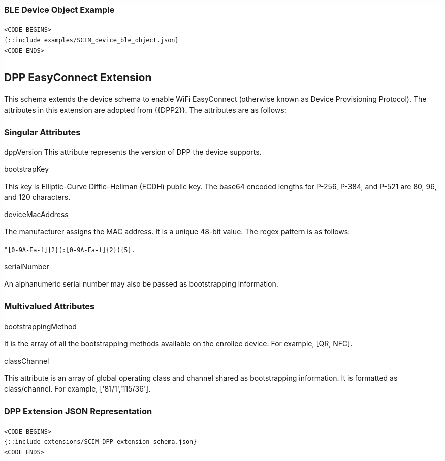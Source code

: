 ### BLE Device Object Example 

~~~~~~~~
<CODE BEGINS>
{::include examples/SCIM_device_ble_object.json}
<CODE ENDS>
~~~~~~~~

## DPP EasyConnect Extension


This schema extends the device schema to enable WiFi EasyConnect
(otherwise known as Device Provisioning Protocol).  The attributes in
this extension are adopted from {{DPP2}}. The attributes are as follows:


### Singular Attributes

dppVersion
This attribute represents the version of DPP the device supports.

bootstrapKey

This key is Elliptic-Curve Diffie–Hellman (ECDH) public key. The
base64 encoded lengths for P-256, P-384, and P-521 are 80, 96, and 120
characters.

deviceMacAddress

The manufacturer assigns the MAC address. It is a unique 48-bit value. The regex pattern is as follows:

~~~~~
^[0-9A-Fa-f]{2}(:[0-9A-Fa-f]{2}){5}.
~~~~~

serialNumber

An alphanumeric serial number may also be passed as bootstrapping information.


### Multivalued Attributes

bootstrappingMethod

It is the array of all the bootstrapping methods available on the
enrollee device. For example, \[QR, NFC\].

classChannel

This attribute is an array of global operating class and channel
shared as bootstrapping information. It is formatted as
class/channel. For example, \['81/1','115/36'\].

### DPP Extension JSON Representation

~~~~~~~
<CODE BEGINS>
{::include extensions/SCIM_DPP_extension_schema.json}
<CODE ENDS>
~~~~~~~
